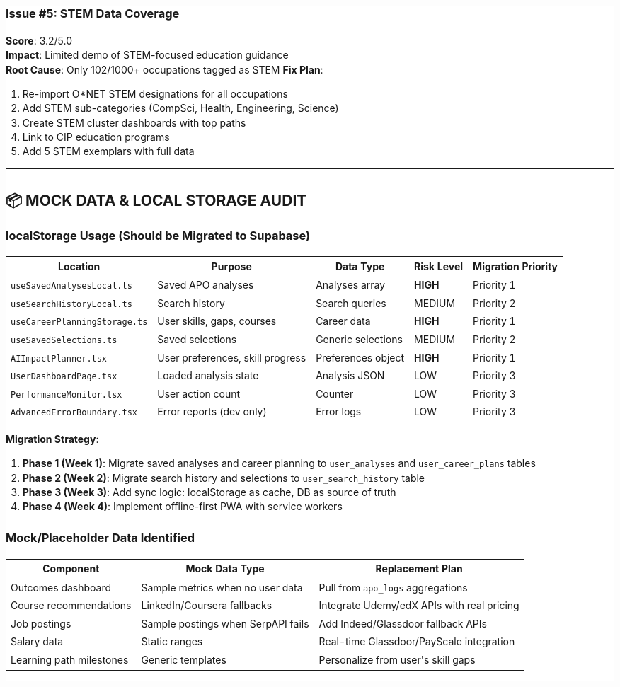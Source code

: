 ### Issue #5: STEM Data Coverage
**Score**: 3.2/5.0  
**Impact**: Limited demo of STEM-focused education guidance  
**Root Cause**: Only 102/1000+ occupations tagged as STEM
**Fix Plan**:
1. Re-import O*NET STEM designations for all occupations
2. Add STEM sub-categories (CompSci, Health, Engineering, Science)
3. Create STEM cluster dashboards with top paths
4. Link to CIP education programs
5. Add 5 STEM exemplars with full data

---

## 📦 MOCK DATA & LOCAL STORAGE AUDIT

### localStorage Usage (Should be Migrated to Supabase)

| Location | Purpose | Data Type | Risk Level | Migration Priority |
|----------|---------|-----------|------------|-------------------|
| `useSavedAnalysesLocal.ts` | Saved APO analyses | Analyses array | **HIGH** | Priority 1 |
| `useSearchHistoryLocal.ts` | Search history | Search queries | MEDIUM | Priority 2 |
| `useCareerPlanningStorage.ts` | User skills, gaps, courses | Career data | **HIGH** | Priority 1 |
| `useSavedSelections.ts` | Saved selections | Generic selections | MEDIUM | Priority 2 |
| `AIImpactPlanner.tsx` | User preferences, skill progress | Preferences object | **HIGH** | Priority 1 |
| `UserDashboardPage.tsx` | Loaded analysis state | Analysis JSON | LOW | Priority 3 |
| `PerformanceMonitor.tsx` | User action count | Counter | LOW | Priority 3 |
| `AdvancedErrorBoundary.tsx` | Error reports (dev only) | Error logs | LOW | Priority 3 |

**Migration Strategy**:
1. **Phase 1 (Week 1)**: Migrate saved analyses and career planning to `user_analyses` and `user_career_plans` tables
2. **Phase 2 (Week 2)**: Migrate search history and selections to `user_search_history` table
3. **Phase 3 (Week 3)**: Add sync logic: localStorage as cache, DB as source of truth
4. **Phase 4 (Week 4)**: Implement offline-first PWA with service workers

### Mock/Placeholder Data Identified

| Component | Mock Data Type | Replacement Plan |
|-----------|---------------|------------------|
| Outcomes dashboard | Sample metrics when no user data | Pull from `apo_logs` aggregations |
| Course recommendations | LinkedIn/Coursera fallbacks | Integrate Udemy/edX APIs with real pricing |
| Job postings | Sample postings when SerpAPI fails | Add Indeed/Glassdoor fallback APIs |
| Salary data | Static ranges | Real-time Glassdoor/PayScale integration |
| Learning path milestones | Generic templates | Personalize from user's skill gaps |

---